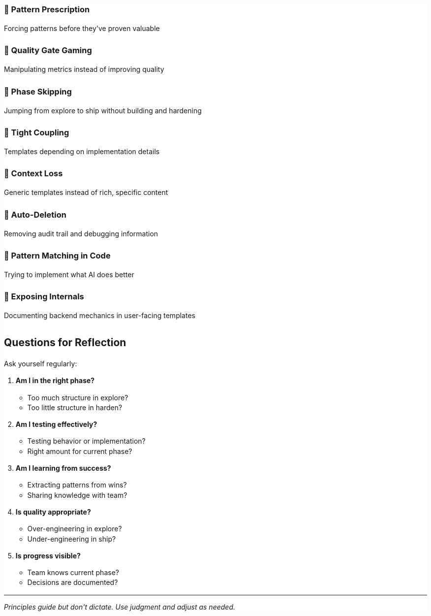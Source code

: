 ### 🚫 Pattern Prescription
Forcing patterns before they've proven valuable

### 🚫 Quality Gate Gaming
Manipulating metrics instead of improving quality

### 🚫 Phase Skipping
Jumping from explore to ship without building and hardening

### 🚫 Tight Coupling
Templates depending on implementation details

### 🚫 Context Loss
Generic templates instead of rich, specific content

### 🚫 Auto-Deletion
Removing audit trail and debugging information

### 🚫 Pattern Matching in Code
Trying to implement what AI does better

### 🚫 Exposing Internals
Documenting backend mechanics in user-facing templates

## Questions for Reflection

Ask yourself regularly:

1. **Am I in the right phase?**
   - Too much structure in explore?
   - Too little structure in harden?

2. **Am I testing effectively?**
   - Testing behavior or implementation?
   - Right amount for current phase?

3. **Am I learning from success?**
   - Extracting patterns from wins?
   - Sharing knowledge with team?

4. **Is quality appropriate?**
   - Over-engineering in explore?
   - Under-engineering in ship?

5. **Is progress visible?**
   - Team knows current phase?
   - Decisions are documented?

---

*Principles guide but don't dictate. Use judgment and adjust as needed.*